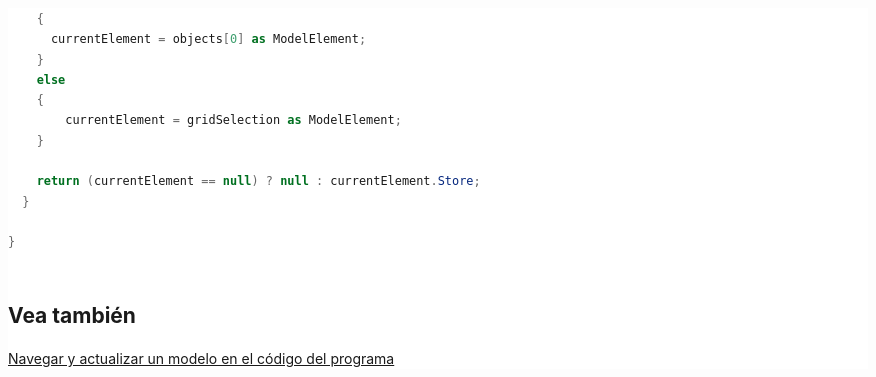 ```csharp  
    {  
      currentElement = objects[0] as ModelElement;  
    }  
    else  
    {  
        currentElement = gridSelection as ModelElement;  
    }  
  
    return (currentElement == null) ? null : currentElement.Store;  
  }  
  
}  
  
```  
  
## <a name="see-also"></a>Vea también  
 [Navegar y actualizar un modelo en el código del programa](../modeling/navigating-and-updating-a-model-in-program-code.md)



